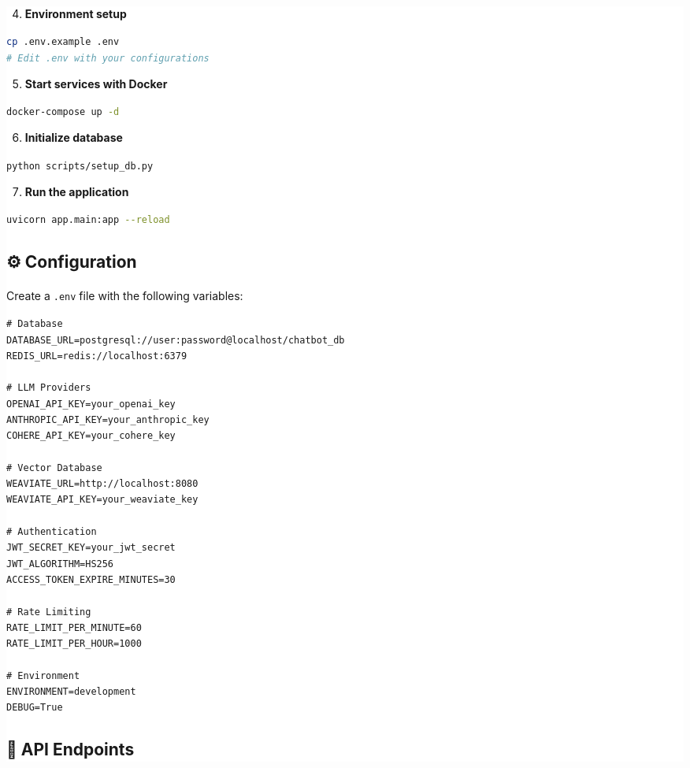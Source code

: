 4. **Environment setup**
```bash
cp .env.example .env
# Edit .env with your configurations
```

5. **Start services with Docker**
```bash
docker-compose up -d
```

6. **Initialize database**
```bash
python scripts/setup_db.py
```

7. **Run the application**
```bash
uvicorn app.main:app --reload
```

## ⚙️ Configuration

Create a `.env` file with the following variables:

```env
# Database
DATABASE_URL=postgresql://user:password@localhost/chatbot_db
REDIS_URL=redis://localhost:6379

# LLM Providers
OPENAI_API_KEY=your_openai_key
ANTHROPIC_API_KEY=your_anthropic_key
COHERE_API_KEY=your_cohere_key

# Vector Database
WEAVIATE_URL=http://localhost:8080
WEAVIATE_API_KEY=your_weaviate_key

# Authentication
JWT_SECRET_KEY=your_jwt_secret
JWT_ALGORITHM=HS256
ACCESS_TOKEN_EXPIRE_MINUTES=30

# Rate Limiting
RATE_LIMIT_PER_MINUTE=60
RATE_LIMIT_PER_HOUR=1000

# Environment
ENVIRONMENT=development
DEBUG=True
```

## 🔧 API Endpoints
